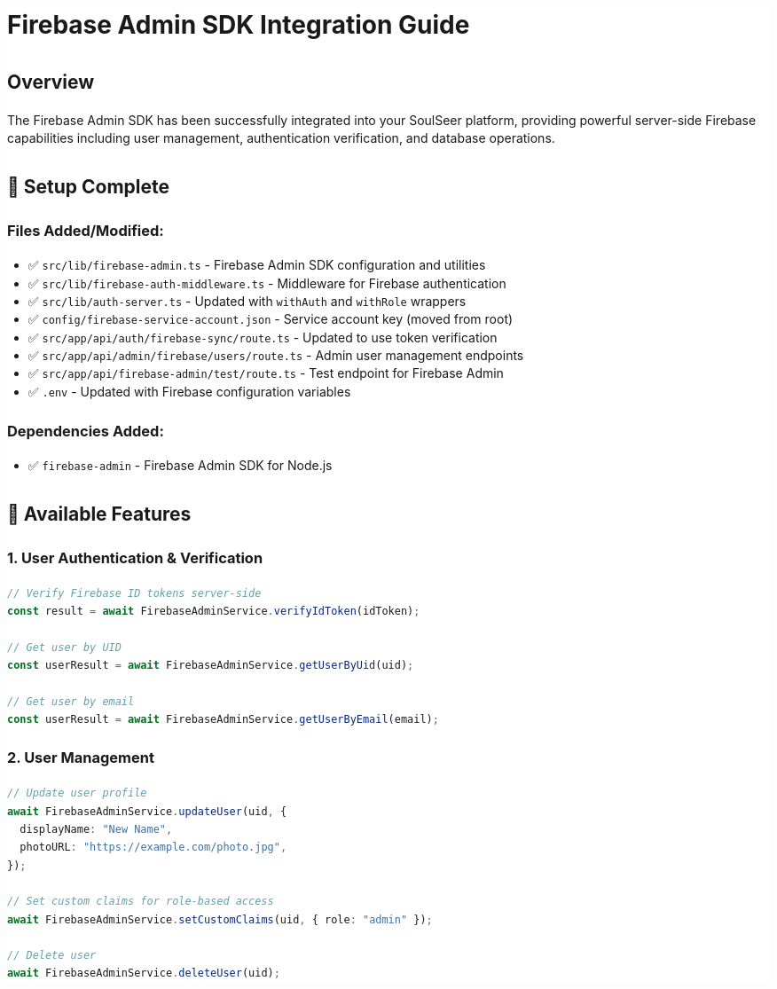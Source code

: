 # Firebase Admin SDK Integration Guide

## Overview

The Firebase Admin SDK has been successfully integrated into your SoulSeer platform, providing powerful server-side Firebase capabilities including user management, authentication verification, and database operations.

## 🔧 Setup Complete

### Files Added/Modified:

- ✅ `src/lib/firebase-admin.ts` - Firebase Admin SDK configuration and utilities
- ✅ `src/lib/firebase-auth-middleware.ts` - Middleware for Firebase authentication
- ✅ `src/lib/auth-server.ts` - Updated with `withAuth` and `withRole` wrappers
- ✅ `config/firebase-service-account.json` - Service account key (moved from root)
- ✅ `src/app/api/auth/firebase-sync/route.ts` - Updated to use token verification
- ✅ `src/app/api/admin/firebase/users/route.ts` - Admin user management endpoints
- ✅ `src/app/api/firebase-admin/test/route.ts` - Test endpoint for Firebase Admin
- ✅ `.env` - Updated with Firebase configuration variables

### Dependencies Added:

- ✅ `firebase-admin` - Firebase Admin SDK for Node.js

## 🚀 Available Features

### 1. **User Authentication & Verification**

```typescript
// Verify Firebase ID tokens server-side
const result = await FirebaseAdminService.verifyIdToken(idToken);

// Get user by UID
const userResult = await FirebaseAdminService.getUserByUid(uid);

// Get user by email
const userResult = await FirebaseAdminService.getUserByEmail(email);
```

### 2. **User Management**

```typescript
// Update user profile
await FirebaseAdminService.updateUser(uid, {
  displayName: "New Name",
  photoURL: "https://example.com/photo.jpg",
});

// Set custom claims for role-based access
await FirebaseAdminService.setCustomClaims(uid, { role: "admin" });

// Delete user
await FirebaseAdminService.deleteUser(uid);
```
